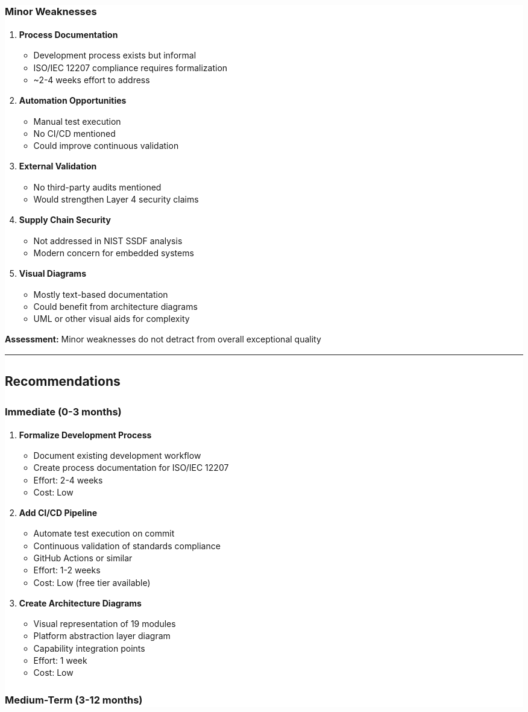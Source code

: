 ### Minor Weaknesses

1. **Process Documentation**
   - Development process exists but informal
   - ISO/IEC 12207 compliance requires formalization
   - ~2-4 weeks effort to address

2. **Automation Opportunities**
   - Manual test execution
   - No CI/CD mentioned
   - Could improve continuous validation

3. **External Validation**
   - No third-party audits mentioned
   - Would strengthen Layer 4 security claims

4. **Supply Chain Security**
   - Not addressed in NIST SSDF analysis
   - Modern concern for embedded systems

5. **Visual Diagrams**
   - Mostly text-based documentation
   - Could benefit from architecture diagrams
   - UML or other visual aids for complexity

**Assessment:** Minor weaknesses do not detract from overall exceptional quality

---

## Recommendations

### Immediate (0-3 months)

1. **Formalize Development Process**
   - Document existing development workflow
   - Create process documentation for ISO/IEC 12207
   - Effort: 2-4 weeks
   - Cost: Low

2. **Add CI/CD Pipeline**
   - Automate test execution on commit
   - Continuous validation of standards compliance
   - GitHub Actions or similar
   - Effort: 1-2 weeks
   - Cost: Low (free tier available)

3. **Create Architecture Diagrams**
   - Visual representation of 19 modules
   - Platform abstraction layer diagram
   - Capability integration points
   - Effort: 1 week
   - Cost: Low

### Medium-Term (3-12 months)
